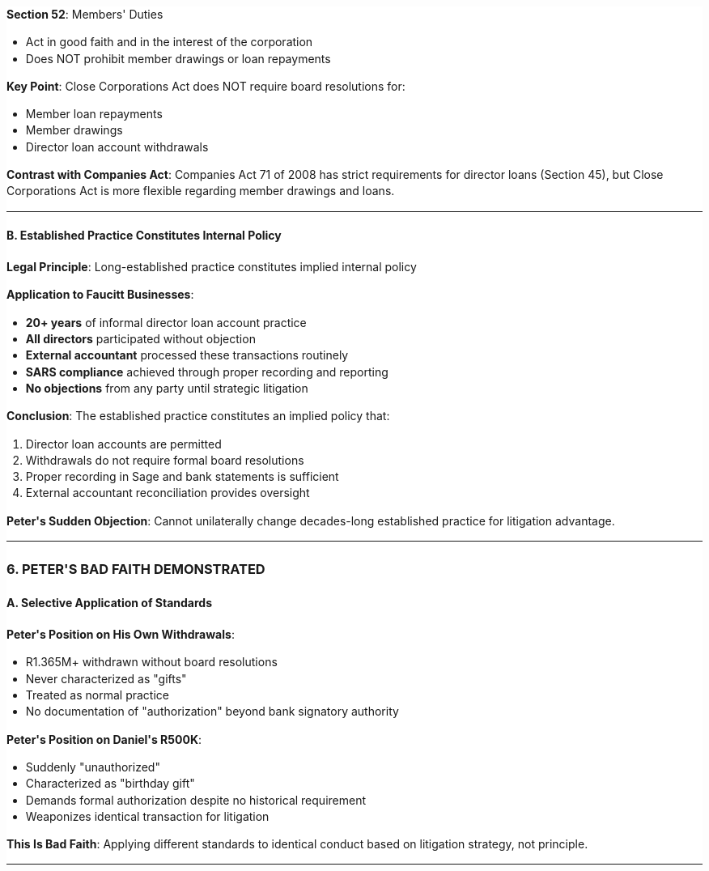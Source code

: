 **Section 52**: Members' Duties
- Act in good faith and in the interest of the corporation
- Does NOT prohibit member drawings or loan repayments

**Key Point**: Close Corporations Act does NOT require board resolutions for:
- Member loan repayments
- Member drawings
- Director loan account withdrawals

**Contrast with Companies Act**:
Companies Act 71 of 2008 has strict requirements for director loans (Section 45), but Close Corporations Act is more flexible regarding member drawings and loans.

---

#### B. Established Practice Constitutes Internal Policy

**Legal Principle**: Long-established practice constitutes implied internal policy

**Application to Faucitt Businesses**:
- **20+ years** of informal director loan account practice
- **All directors** participated without objection
- **External accountant** processed these transactions routinely
- **SARS compliance** achieved through proper recording and reporting
- **No objections** from any party until strategic litigation

**Conclusion**: The established practice constitutes an implied policy that:
1. Director loan accounts are permitted
2. Withdrawals do not require formal board resolutions
3. Proper recording in Sage and bank statements is sufficient
4. External accountant reconciliation provides oversight

**Peter's Sudden Objection**: Cannot unilaterally change decades-long established practice for litigation advantage.

---

### 6. PETER'S BAD FAITH DEMONSTRATED

#### A. Selective Application of Standards

**Peter's Position on His Own Withdrawals**:
- R1.365M+ withdrawn without board resolutions
- Never characterized as "gifts"
- Treated as normal practice
- No documentation of "authorization" beyond bank signatory authority

**Peter's Position on Daniel's R500K**:
- Suddenly "unauthorized"
- Characterized as "birthday gift"
- Demands formal authorization despite no historical requirement
- Weaponizes identical transaction for litigation

**This Is Bad Faith**:
Applying different standards to identical conduct based on litigation strategy, not principle.

---